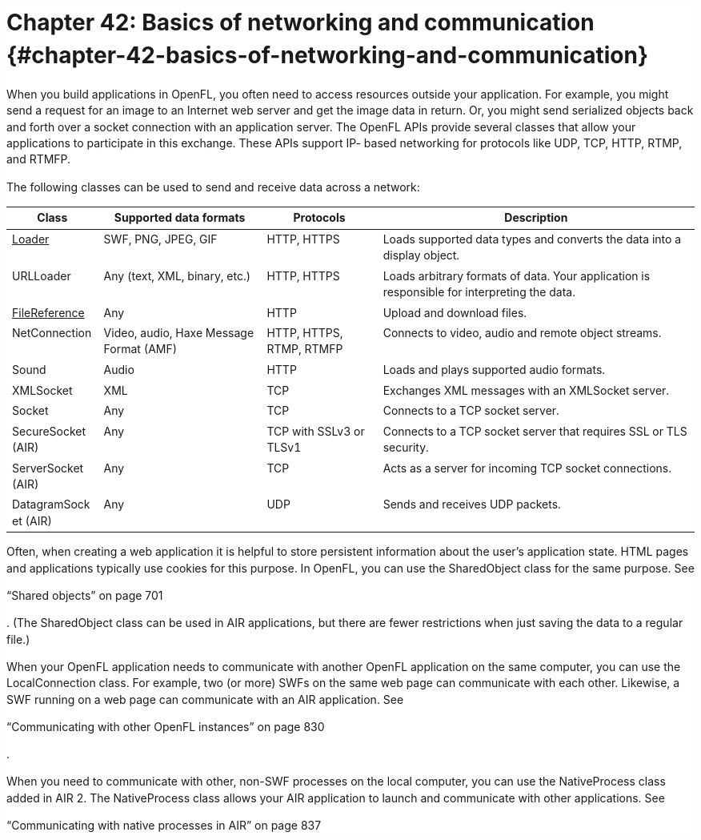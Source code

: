 # Chapter 42: Basics of networking and communication {#chapter-42-basics-of-networking-and-communication}

When you build applications in OpenFL, you often need to access resources outside your application. For example, you might send a request for an image to an Internet web server and get the image data in return. Or, you might send serialized objects back and forth over a socket connection with an application server. The OpenFL APIs provide several classes that allow your applications to participate in this exchange. These APIs support IP- based networking for protocols like UDP, TCP, HTTP, RTMP, and RTMFP.

The following classes can be used to send and receive data across a network:

| **Class** | **Supported data formats** | **Protocols** | **Description** |
| --- | --- | --- | --- |
| [Loader](http://help.adobe.com/en_US/FlashPlatform/reference/Haxe/3/flash/display/Loader.html) | SWF, PNG, JPEG, GIF | HTTP, HTTPS | Loads supported data types and converts the data into a display object. |
| URLLoader | Any (text, XML, binary, etc.) | HTTP, HTTPS | Loads arbitrary formats of data. Your application is responsible for interpreting the data. |
| [FileReference](http://help.adobe.com/en_US/FlashPlatform/reference/Haxe/3/flash/net/FileReference.html) | Any | HTTP | Upload and download files. |
| NetConnection | Video, audio, Haxe Message Format (AMF) | HTTP, HTTPS, RTMP, RTMFP | Connects to video, audio and remote object streams. |
| Sound | Audio | HTTP | Loads and plays supported audio formats. |
| XMLSocket | XML | TCP | Exchanges XML messages with an XMLSocket server. |
| Socket | Any | TCP | Connects to a TCP socket server. |
| SecureSocket (AIR) | Any | TCP with SSLv3 or TLSv1 | Connects to a TCP socket server that requires SSL or TLS security. |
| ServerSocket (AIR) | Any | TCP | Acts as a server for incoming TCP socket connections. |
| DatagramSocket (AIR) | Any | UDP | Sends and receives UDP packets. |

Often, when creating a web application it is helpful to store persistent information about the user’s application state. HTML pages and applications typically use cookies for this purpose. In OpenFL, you can use the SharedObject class for the same purpose. See

“Shared objects” on page 701

. (The SharedObject class can be used in AIR applications, but there are fewer restrictions when just saving the data to a regular file.)

When your OpenFL application needs to communicate with another OpenFL application on the same computer, you can use the LocalConnection class. For example, two (or more) SWFs on the same web page can communicate with each other. Likewise, a SWF running on a web page can communicate with an AIR application. See

“Communicating with other OpenFL instances” on page 830

.

When you need to communicate with other, non-SWF processes on the local computer, you can use the NativeProcess class added in AIR 2\. The NativeProcess class allows your AIR application to launch and communicate with other applications. See

“Communicating with native processes in AIR” on page 837
